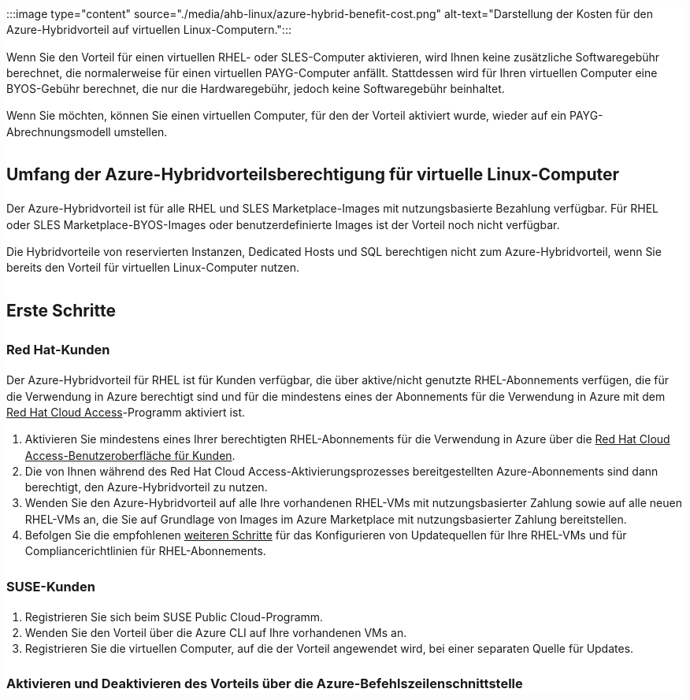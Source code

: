 :::image type="content" source="./media/ahb-linux/azure-hybrid-benefit-cost.png" alt-text="Darstellung der Kosten für den Azure-Hybridvorteil auf virtuellen Linux-Computern.":::

Wenn Sie den Vorteil für einen virtuellen RHEL- oder SLES-Computer aktivieren, wird Ihnen keine zusätzliche Softwaregebühr berechnet, die normalerweise für einen virtuellen PAYG-Computer anfällt. Stattdessen wird für Ihren virtuellen Computer eine BYOS-Gebühr berechnet, die nur die Hardwaregebühr, jedoch keine Softwaregebühr beinhaltet.

Wenn Sie möchten, können Sie einen virtuellen Computer, für den der Vorteil aktiviert wurde, wieder auf ein PAYG-Abrechnungsmodell umstellen.

## <a name="scope-of-azure-hybrid-benefit-eligibility-for-linux-vms"></a>Umfang der Azure-Hybridvorteilsberechtigung für virtuelle Linux-Computer

Der Azure-Hybridvorteil ist für alle RHEL und SLES Marketplace-Images mit nutzungsbasierte Bezahlung verfügbar. Für RHEL oder SLES Marketplace-BYOS-Images oder benutzerdefinierte Images ist der Vorteil noch nicht verfügbar.

Die Hybridvorteile von reservierten Instanzen, Dedicated Hosts und SQL berechtigen nicht zum Azure-Hybridvorteil, wenn Sie bereits den Vorteil für virtuellen Linux-Computer nutzen.

## <a name="how-to-get-started"></a>Erste Schritte

### <a name="red-hat-customers"></a>Red Hat-Kunden

Der Azure-Hybridvorteil für RHEL ist für Kunden verfügbar, die über aktive/nicht genutzte RHEL-Abonnements verfügen, die für die Verwendung in Azure berechtigt sind und für die mindestens eines der Abonnements für die Verwendung in Azure mit dem [Red Hat Cloud Access](https://www.redhat.com/en/technologies/cloud-computing/cloud-access)-Programm aktiviert ist. 

1.  Aktivieren Sie mindestens eines Ihrer berechtigten RHEL-Abonnements für die Verwendung in Azure über die [Red Hat Cloud Access-Benutzeroberfläche für Kunden](https://access.redhat.com/management/cloud).
1.  Die von Ihnen während des Red Hat Cloud Access-Aktivierungsprozesses bereitgestellten Azure-Abonnements sind dann berechtigt, den Azure-Hybridvorteil zu nutzen.
1.  Wenden Sie den Azure-Hybridvorteil auf alle Ihre vorhandenen RHEL-VMs mit nutzungsbasierter Zahlung sowie auf alle neuen RHEL-VMs an, die Sie auf Grundlage von Images im Azure Marketplace mit nutzungsbasierter Zahlung bereitstellen.
1.  Befolgen Sie die empfohlenen [weiteren Schritte](https://access.redhat.com/articles/5419341) für das Konfigurieren von Updatequellen für Ihre RHEL-VMs und für Compliancerichtlinien für RHEL-Abonnements.


### <a name="suse-customers"></a>SUSE-Kunden

1.    Registrieren Sie sich beim SUSE Public Cloud-Programm.
1.    Wenden Sie den Vorteil über die Azure CLI auf Ihre vorhandenen VMs an.
1.    Registrieren Sie die virtuellen Computer, auf die der Vorteil angewendet wird, bei einer separaten Quelle für Updates.


### <a name="enable-and-disable-the-benefit-in-the-azure-cli"></a>Aktivieren und Deaktivieren des Vorteils über die Azure-Befehlszeilenschnittstelle
